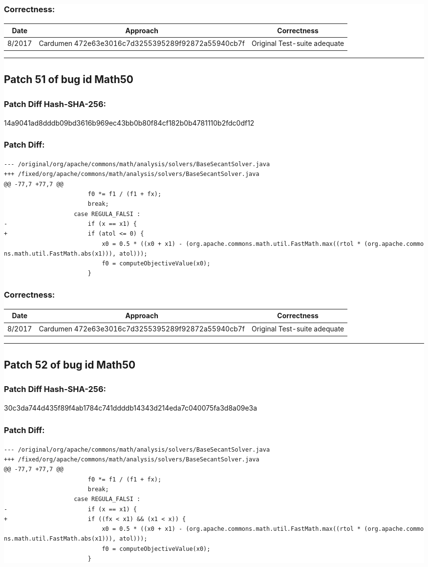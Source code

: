 ### Correctness:
Date|Approach|Correctness
------------ | ------------ | -------------
 8/2017 | Cardumen 472e63e3016c7d3255395289f92872a55940cb7f | Original Test-suite adequate

---
## Patch 51 of bug id Math50
### Patch Diff Hash-SHA-256:

14a9041ad8dddb09bd3616b969ec43bb0b80f84cf182b0b4781110b2fdc0df12

### Patch Diff:
```
--- /original/org/apache/commons/math/analysis/solvers/BaseSecantSolver.java	
+++ /fixed/org/apache/commons/math/analysis/solvers/BaseSecantSolver.java	
@@ -77,7 +77,7 @@
 						f0 *= f1 / (f1 + fx);
 						break;
 					case REGULA_FALSI :
-						if (x == x1) {
+						if (atol <= 0) {
 							x0 = 0.5 * ((x0 + x1) - (org.apache.commons.math.util.FastMath.max((rtol * (org.apache.commons.math.util.FastMath.abs(x1))), atol)));
 							f0 = computeObjectiveValue(x0);
 						}
```

### Correctness:
Date|Approach|Correctness
------------ | ------------ | -------------
 8/2017 | Cardumen 472e63e3016c7d3255395289f92872a55940cb7f | Original Test-suite adequate

---
## Patch 52 of bug id Math50
### Patch Diff Hash-SHA-256:

30c3da744d435f89f4ab1784c741ddddb14343d214eda7c040075fa3d8a09e3a

### Patch Diff:
```
--- /original/org/apache/commons/math/analysis/solvers/BaseSecantSolver.java	
+++ /fixed/org/apache/commons/math/analysis/solvers/BaseSecantSolver.java	
@@ -77,7 +77,7 @@
 						f0 *= f1 / (f1 + fx);
 						break;
 					case REGULA_FALSI :
-						if (x == x1) {
+						if ((fx < x1) && (x1 < x)) {
 							x0 = 0.5 * ((x0 + x1) - (org.apache.commons.math.util.FastMath.max((rtol * (org.apache.commons.math.util.FastMath.abs(x1))), atol)));
 							f0 = computeObjectiveValue(x0);
 						}
```
